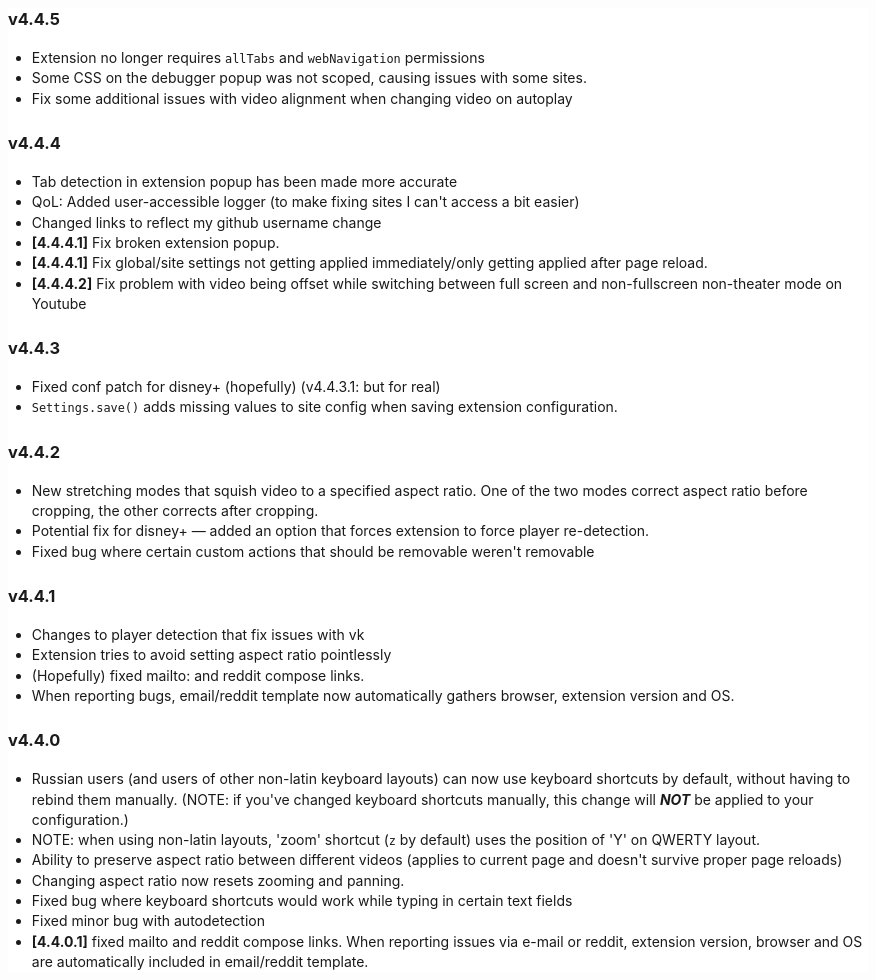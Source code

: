 ### v4.4.5

* Extension no longer requires `allTabs` and `webNavigation` permissions
* Some CSS on the debugger popup was not scoped, causing issues with some sites.
* Fix some additional issues with video alignment when changing video on autoplay

### v4.4.4

* Tab detection in extension popup has been made more accurate
* QoL: Added user-accessible logger (to make fixing sites I can't access a bit easier)
* Changed links to reflect my github username change
* **[4.4.4.1]** Fix broken extension popup.
* **[4.4.4.1]** Fix global/site settings not getting applied immediately/only getting applied after page reload.
* **[4.4.4.2]** Fix problem with video being offset while switching between full screen and non-fullscreen non-theater mode on Youtube

### v4.4.3

* Fixed conf patch for disney+ (hopefully) (v4.4.3.1: but for real)
* `Settings.save()` adds missing values to site config when saving extension configuration.

### v4.4.2

* New stretching modes that squish video to a specified aspect ratio. One of the two modes correct aspect ratio before cropping, the other corrects after cropping.
* Potential fix for disney+ — added an option that forces extension to force player re-detection.
* Fixed bug where certain custom actions that should be removable weren't removable

### v4.4.1

* Changes to player detection that fix issues with vk
* Extension tries to avoid setting aspect ratio pointlessly
* (Hopefully) fixed mailto: and reddit compose links.
* When reporting bugs, email/reddit template now automatically gathers browser, extension version and OS.

### v4.4.0

* Russian users (and users of other non-latin keyboard layouts) can now use keyboard shortcuts by default, without having to rebind them manually. (NOTE: if you've changed keyboard shortcuts manually, this change will ***NOT*** be applied to your configuration.)
* NOTE: when using non-latin layouts, 'zoom' shortcut (`z` by default) uses the position of 'Y' on QWERTY layout.
* Ability to preserve aspect ratio between different videos (applies to current page and doesn't survive proper page reloads)
* Changing aspect ratio now resets zooming and panning.
* Fixed bug where keyboard shortcuts would work while typing in certain text fields
* Fixed minor bug with autodetection
* **[4.4.0.1]** fixed mailto and reddit compose links. When reporting issues via e-mail or reddit, extension version, browser
and OS are automatically included in email/reddit template.

